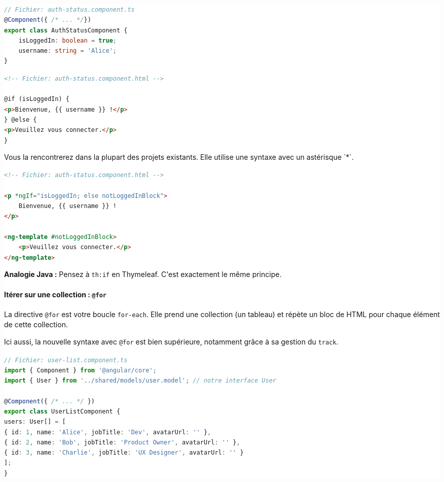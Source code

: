 ```typescript
// Fichier: auth-status.component.ts
@Component({ /* ... */})
export class AuthStatusComponent {
    isLoggedIn: boolean = true;
    username: string = 'Alice';
}
```

```html
<!-- Fichier: auth-status.component.html -->

@if (isLoggedIn) {
<p>Bienvenue, {{ username }} !</p>
} @else {
<p>Veuillez vous connecter.</p>
}
```

</tab>
<tab title="Syntaxe Classique (*ngIf)">
Vous la rencontrerez dans la plupart des projets existants. Elle utilise une syntaxe avec un astérisque `*`.

```html
<!-- Fichier: auth-status.component.html -->

<p *ngIf="isLoggedIn; else notLoggedInBlock">
    Bienvenue, {{ username }} !
</p>

<ng-template #notLoggedInBlock>
    <p>Veuillez vous connecter.</p>
</ng-template>
```

**Analogie Java :** Pensez à `th:if` en Thymeleaf. C'est exactement le même principe.
</tab>
</tabs>

#### Itérer sur une collection : `@for`

La directive `@for` est votre boucle `for-each`. Elle prend une collection (un tableau) et répète un bloc de HTML pour
chaque élément de cette collection.

Ici aussi, la nouvelle syntaxe avec `@for` est bien supérieure, notamment grâce à sa gestion du `track`.

<tabs>
<tab title="Nouvelle Syntaxe (@for)">

```typescript
// Fichier: user-list.component.ts
import { Component } from '@angular/core';
import { User } from '../shared/models/user.model'; // notre interface User

@Component({ /* ... */ })
export class UserListComponent {
users: User[] = [
{ id: 1, name: 'Alice', jobTitle: 'Dev', avatarUrl: '' },
{ id: 2, name: 'Bob', jobTitle: 'Product Owner', avatarUrl: '' },
{ id: 3, name: 'Charlie', jobTitle: 'UX Designer', avatarUrl: '' }
];
}

```
